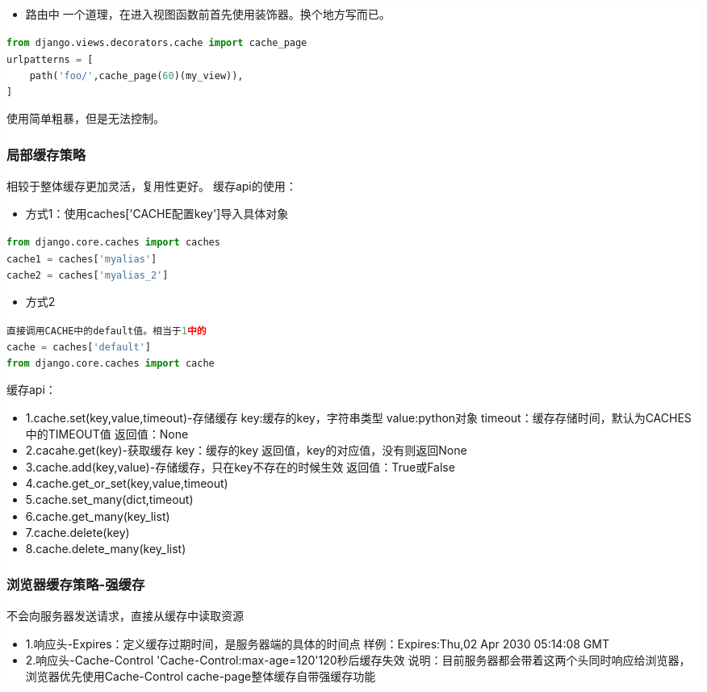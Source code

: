 + 路由中
    一个道理，在进入视图函数前首先使用装饰器。换个地方写而已。

```python 
from django.views.decorators.cache import cache_page
urlpatterns = [
    path('foo/',cache_page(60)(my_view)),
]
```

使用简单粗暴，但是无法控制。

### 局部缓存策略

相较于整体缓存更加灵活，复用性更好。
缓存api的使用：

+ 方式1：使用caches['CACHE配置key']导入具体对象

```python 
from django.core.caches import caches
cache1 = caches['myalias']
cache2 = caches['myalias_2']
```

+ 方式2

```python 
直接调用CACHE中的default值。相当于1中的
cache = caches['default']
from django.core.caches import cache
```

缓存api：

+ 1.cache.set(key,value,timeout)-存储缓存
    key:缓存的key，字符串类型
    value:python对象
    timeout：缓存存储时间，默认为CACHES中的TIMEOUT值
    返回值：None
+ 2.cacahe.get(key)-获取缓存
    key：缓存的key
    返回值，key的对应值，没有则返回None
+ 3.cache.add(key,value)-存储缓存，只在key不存在的时候生效
    返回值：True或False
+ 4.cache.get_or_set(key,value,timeout)
+ 5.cache.set_many(dict,timeout)
+ 6.cache.get_many(key_list)
+ 7.cache.delete(key)
+ 8.cache.delete_many(key_list)


### 浏览器缓存策略-强缓存

不会向服务器发送请求，直接从缓存中读取资源

+ 1.响应头-Expires：定义缓存过期时间，是服务器端的具体的时间点
    样例：Expires:Thu,02 Apr 2030 05:14:08 GMT
+ 2.响应头-Cache-Control
    'Cache-Control:max-age=120'120秒后缓存失效
    说明：目前服务器都会带着这两个头同时响应给浏览器，浏览器优先使用Cache-Control
    cache-page整体缓存自带强缓存功能
